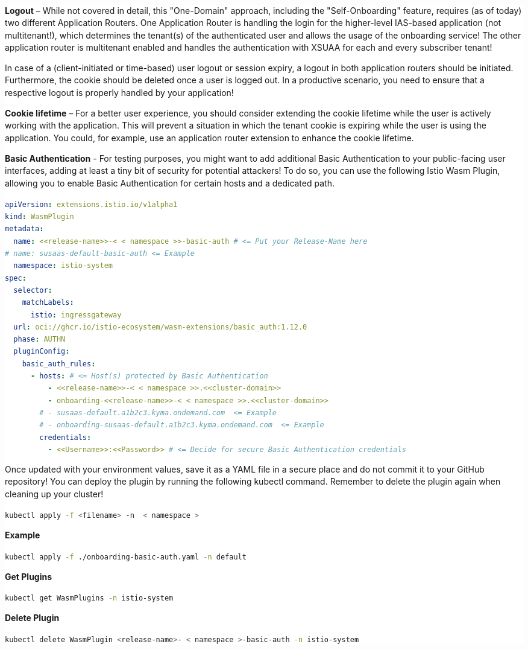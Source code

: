 **Logout** – While not covered in detail, this "One-Domain" approach, including the "Self-Onboarding" feature, requires (as of today) two different Application Routers. One Application Router is handling the login for the higher-level IAS-based application (not multitenant!), which determines the tenant(s) of the authenticated user and allows the usage of the onboarding service! The other application router is multitenant enabled and handles the authentication with XSUAA for each and every subscriber tenant!

In case of a (client-initiated or time-based) user logout or session expiry, a logout in both application routers should be initiated. Furthermore, the cookie should be deleted once a user is logged out. In a productive scenario, you need to ensure that a respective logout is properly handled by your application!

**Cookie lifetime** – For a better user experience, you should consider extending the cookie lifetime while the user is actively working with the application. This will prevent a situation in which the tenant cookie is expiring while the user is using the application. You could, for example, use an application router extension to enhance the cookie lifetime.

**Basic Authentication** - For testing purposes, you might want to add additional Basic Authentication to your public-facing user interfaces, adding at least a tiny bit of security for potential attackers! To do so, you can use the following Istio Wasm Plugin, allowing you to enable Basic Authentication for certain hosts and a dedicated path.

```yaml
apiVersion: extensions.istio.io/v1alpha1
kind: WasmPlugin
metadata:
  name: <<release-name>>-< < namespace >>-basic-auth # <= Put your Release-Name here
# name: susaas-default-basic-auth <= Example
  namespace: istio-system
spec:
  selector:
    matchLabels:
      istio: ingressgateway
  url: oci://ghcr.io/istio-ecosystem/wasm-extensions/basic_auth:1.12.0
  phase: AUTHN
  pluginConfig:
    basic_auth_rules:
      - hosts: # <= Host(s) protected by Basic Authentication
          - <<release-name>>-< < namespace >>.<<cluster-domain>>
          - onboarding-<<release-name>>-< < namespace >>.<<cluster-domain>>
        # - susaas-default.a1b2c3.kyma.ondemand.com  <= Example
        # - onboarding-susaas-default.a1b2c3.kyma.ondemand.com  <= Example
        credentials:
          - <<Username>>:<<Password>> # <= Decide for secure Basic Authentication credentials
```

Once updated with your environment values, save it as a YAML file in a secure place and do not commit it to your GitHub repository! You can deploy the plugin by running the following kubectl command. Remember to delete the plugin again when cleaning up your cluster!


```sh
kubectl apply -f <filename> -n  < namespace >
```

**Example**

```sh
kubectl apply -f ./onboarding-basic-auth.yaml -n default
```

**Get Plugins**

```sh
kubectl get WasmPlugins -n istio-system 
```

**Delete Plugin**

```sh
kubectl delete WasmPlugin <release-name>- < namespace >-basic-auth -n istio-system
```